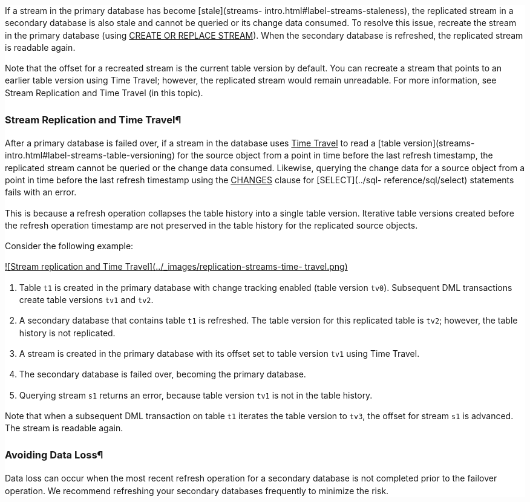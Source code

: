 If a stream in the primary database has become [stale](streams-
intro.html#label-streams-staleness), the replicated stream in a secondary
database is also stale and cannot be queried or its change data consumed. To
resolve this issue, recreate the stream in the primary database (using [CREATE
OR REPLACE STREAM](../sql-reference/sql/create-stream)). When the secondary
database is refreshed, the replicated stream is readable again.

Note that the offset for a recreated stream is the current table version by
default. You can recreate a stream that points to an earlier table version
using Time Travel; however, the replicated stream would remain unreadable. For
more information, see Stream Replication and Time Travel (in this topic).

### Stream Replication and Time Travel¶

After a primary database is failed over, if a stream in the database uses
[Time Travel](data-time-travel) to read a [table version](streams-
intro.html#label-streams-table-versioning) for the source object from a point
in time before the last refresh timestamp, the replicated stream cannot be
queried or the change data consumed. Likewise, querying the change data for a
source object from a point in time before the last refresh timestamp using the
[CHANGES](../sql-reference/constructs/changes) clause for [SELECT](../sql-
reference/sql/select) statements fails with an error.

This is because a refresh operation collapses the table history into a single
table version. Iterative table versions created before the refresh operation
timestamp are not preserved in the table history for the replicated source
objects.

Consider the following example:

[![Stream replication and Time Travel](../_images/replication-streams-time-
travel.png)](../_images/replication-streams-time-travel.png)

  1. Table `t1` is created in the primary database with change tracking enabled (table version `tv0`). Subsequent DML transactions create table versions `tv1` and `tv2`.

  2. A secondary database that contains table `t1` is refreshed. The table version for this replicated table is `tv2`; however, the table history is not replicated.

  3. A stream is created in the primary database with its offset set to table version `tv1` using Time Travel.

  4. The secondary database is failed over, becoming the primary database.

  5. Querying stream `s1` returns an error, because table version `tv1` is not in the table history.

Note that when a subsequent DML transaction on table `t1` iterates the table
version to `tv3`, the offset for stream `s1` is advanced. The stream is
readable again.

### Avoiding Data Loss¶

Data loss can occur when the most recent refresh operation for a secondary
database is not completed prior to the failover operation. We recommend
refreshing your secondary databases frequently to minimize the risk.

